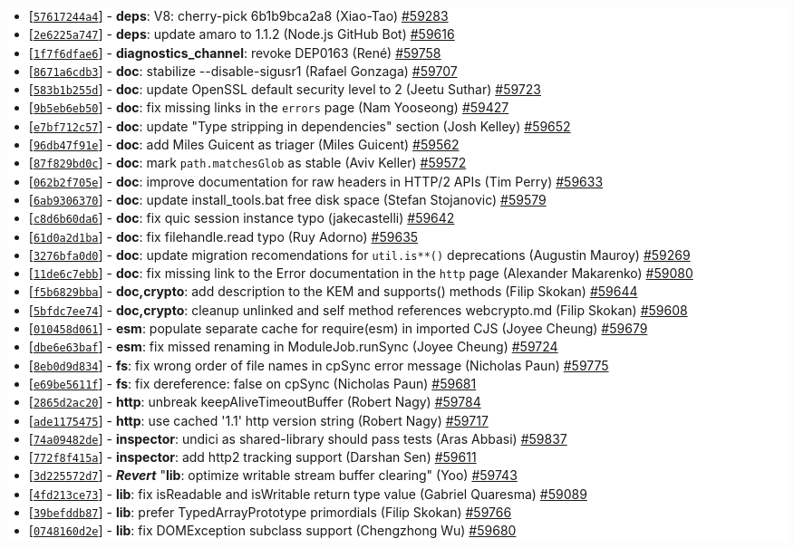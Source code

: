* \[[`57617244a4`](https://github.com/nodejs/node/commit/57617244a4)] - **deps**: V8: cherry-pick 6b1b9bca2a8 (Xiao-Tao) [#59283](https://github.com/nodejs/node/pull/59283)
* \[[`2e6225a747`](https://github.com/nodejs/node/commit/2e6225a747)] - **deps**: update amaro to 1.1.2 (Node.js GitHub Bot) [#59616](https://github.com/nodejs/node/pull/59616)
* \[[`1f7f6dfae6`](https://github.com/nodejs/node/commit/1f7f6dfae6)] - **diagnostics\_channel**: revoke DEP0163 (René) [#59758](https://github.com/nodejs/node/pull/59758)
* \[[`8671a6cdb3`](https://github.com/nodejs/node/commit/8671a6cdb3)] - **doc**: stabilize --disable-sigusr1 (Rafael Gonzaga) [#59707](https://github.com/nodejs/node/pull/59707)
* \[[`583b1b255d`](https://github.com/nodejs/node/commit/583b1b255d)] - **doc**: update OpenSSL default security level to 2 (Jeetu Suthar) [#59723](https://github.com/nodejs/node/pull/59723)
* \[[`9b5eb6eb50`](https://github.com/nodejs/node/commit/9b5eb6eb50)] - **doc**: fix missing links in the `errors` page (Nam Yooseong) [#59427](https://github.com/nodejs/node/pull/59427)
* \[[`e7bf712c57`](https://github.com/nodejs/node/commit/e7bf712c57)] - **doc**: update "Type stripping in dependencies" section (Josh Kelley) [#59652](https://github.com/nodejs/node/pull/59652)
* \[[`96db47f91e`](https://github.com/nodejs/node/commit/96db47f91e)] - **doc**: add Miles Guicent as triager (Miles Guicent) [#59562](https://github.com/nodejs/node/pull/59562)
* \[[`87f829bd0c`](https://github.com/nodejs/node/commit/87f829bd0c)] - **doc**: mark `path.matchesGlob` as stable (Aviv Keller) [#59572](https://github.com/nodejs/node/pull/59572)
* \[[`062b2f705e`](https://github.com/nodejs/node/commit/062b2f705e)] - **doc**: improve documentation for raw headers in HTTP/2 APIs (Tim Perry) [#59633](https://github.com/nodejs/node/pull/59633)
* \[[`6ab9306370`](https://github.com/nodejs/node/commit/6ab9306370)] - **doc**: update install\_tools.bat free disk space (Stefan Stojanovic) [#59579](https://github.com/nodejs/node/pull/59579)
* \[[`c8d6b60da6`](https://github.com/nodejs/node/commit/c8d6b60da6)] - **doc**: fix quic session instance typo (jakecastelli) [#59642](https://github.com/nodejs/node/pull/59642)
* \[[`61d0a2d1ba`](https://github.com/nodejs/node/commit/61d0a2d1ba)] - **doc**: fix filehandle.read typo (Ruy Adorno) [#59635](https://github.com/nodejs/node/pull/59635)
* \[[`3276bfa0d0`](https://github.com/nodejs/node/commit/3276bfa0d0)] - **doc**: update migration recomendations for `util.is**()` deprecations (Augustin Mauroy) [#59269](https://github.com/nodejs/node/pull/59269)
* \[[`11de6c7ebb`](https://github.com/nodejs/node/commit/11de6c7ebb)] - **doc**: fix missing link to the Error documentation in the `http` page (Alexander Makarenko) [#59080](https://github.com/nodejs/node/pull/59080)
* \[[`f5b6829bba`](https://github.com/nodejs/node/commit/f5b6829bba)] - **doc,crypto**: add description to the KEM and supports() methods (Filip Skokan) [#59644](https://github.com/nodejs/node/pull/59644)
* \[[`5bfdc7ee74`](https://github.com/nodejs/node/commit/5bfdc7ee74)] - **doc,crypto**: cleanup unlinked and self method references webcrypto.md (Filip Skokan) [#59608](https://github.com/nodejs/node/pull/59608)
* \[[`010458d061`](https://github.com/nodejs/node/commit/010458d061)] - **esm**: populate separate cache for require(esm) in imported CJS (Joyee Cheung) [#59679](https://github.com/nodejs/node/pull/59679)
* \[[`dbe6e63baf`](https://github.com/nodejs/node/commit/dbe6e63baf)] - **esm**: fix missed renaming in ModuleJob.runSync (Joyee Cheung) [#59724](https://github.com/nodejs/node/pull/59724)
* \[[`8eb0d9d834`](https://github.com/nodejs/node/commit/8eb0d9d834)] - **fs**: fix wrong order of file names in cpSync error message (Nicholas Paun) [#59775](https://github.com/nodejs/node/pull/59775)
* \[[`e69be5611f`](https://github.com/nodejs/node/commit/e69be5611f)] - **fs**: fix dereference: false on cpSync (Nicholas Paun) [#59681](https://github.com/nodejs/node/pull/59681)
* \[[`2865d2ac20`](https://github.com/nodejs/node/commit/2865d2ac20)] - **http**: unbreak keepAliveTimeoutBuffer (Robert Nagy) [#59784](https://github.com/nodejs/node/pull/59784)
* \[[`ade1175475`](https://github.com/nodejs/node/commit/ade1175475)] - **http**: use cached '1.1' http version string (Robert Nagy) [#59717](https://github.com/nodejs/node/pull/59717)
* \[[`74a09482de`](https://github.com/nodejs/node/commit/74a09482de)] - **inspector**: undici as shared-library should pass tests (Aras Abbasi) [#59837](https://github.com/nodejs/node/pull/59837)
* \[[`772f8f415a`](https://github.com/nodejs/node/commit/772f8f415a)] - **inspector**: add http2 tracking support (Darshan Sen) [#59611](https://github.com/nodejs/node/pull/59611)
* \[[`3d225572d7`](https://github.com/nodejs/node/commit/3d225572d7)] - _**Revert**_ "**lib**: optimize writable stream buffer clearing" (Yoo) [#59743](https://github.com/nodejs/node/pull/59743)
* \[[`4fd213ce73`](https://github.com/nodejs/node/commit/4fd213ce73)] - **lib**: fix isReadable and isWritable return type value (Gabriel Quaresma) [#59089](https://github.com/nodejs/node/pull/59089)
* \[[`39befddb87`](https://github.com/nodejs/node/commit/39befddb87)] - **lib**: prefer TypedArrayPrototype primordials (Filip Skokan) [#59766](https://github.com/nodejs/node/pull/59766)
* \[[`0748160d2e`](https://github.com/nodejs/node/commit/0748160d2e)] - **lib**: fix DOMException subclass support (Chengzhong Wu) [#59680](https://github.com/nodejs/node/pull/59680)